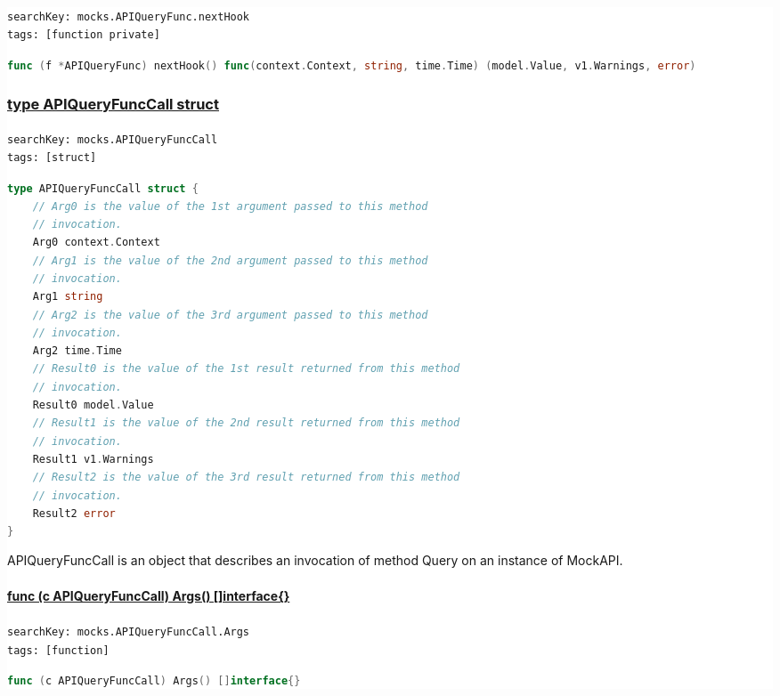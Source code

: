 ```
searchKey: mocks.APIQueryFunc.nextHook
tags: [function private]
```

```Go
func (f *APIQueryFunc) nextHook() func(context.Context, string, time.Time) (model.Value, v1.Warnings, error)
```

### <a id="APIQueryFuncCall" href="#APIQueryFuncCall">type APIQueryFuncCall struct</a>

```
searchKey: mocks.APIQueryFuncCall
tags: [struct]
```

```Go
type APIQueryFuncCall struct {
	// Arg0 is the value of the 1st argument passed to this method
	// invocation.
	Arg0 context.Context
	// Arg1 is the value of the 2nd argument passed to this method
	// invocation.
	Arg1 string
	// Arg2 is the value of the 3rd argument passed to this method
	// invocation.
	Arg2 time.Time
	// Result0 is the value of the 1st result returned from this method
	// invocation.
	Result0 model.Value
	// Result1 is the value of the 2nd result returned from this method
	// invocation.
	Result1 v1.Warnings
	// Result2 is the value of the 3rd result returned from this method
	// invocation.
	Result2 error
}
```

APIQueryFuncCall is an object that describes an invocation of method Query on an instance of MockAPI. 

#### <a id="APIQueryFuncCall.Args" href="#APIQueryFuncCall.Args">func (c APIQueryFuncCall) Args() []interface{}</a>

```
searchKey: mocks.APIQueryFuncCall.Args
tags: [function]
```

```Go
func (c APIQueryFuncCall) Args() []interface{}
```
